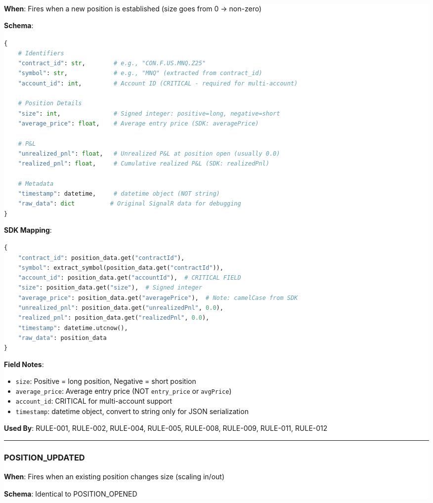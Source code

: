 **When**: Fires when a new position is established (size goes from 0 → non-zero)

**Schema**:
```python
{
    # Identifiers
    "contract_id": str,        # e.g., "CON.F.US.MNQ.Z25"
    "symbol": str,             # e.g., "MNQ" (extracted from contract_id)
    "account_id": int,         # Account ID (CRITICAL - required for multi-account)

    # Position Details
    "size": int,               # Signed integer: positive=long, negative=short
    "average_price": float,    # Average entry price (SDK: averagePrice)

    # P&L
    "unrealized_pnl": float,   # Unrealized P&L at position open (usually 0.0)
    "realized_pnl": float,     # Cumulative realized P&L (SDK: realizedPnl)

    # Metadata
    "timestamp": datetime,     # datetime object (NOT string)
    "raw_data": dict          # Original SignalR data for debugging
}
```

**SDK Mapping**:
```python
{
    "contract_id": position_data.get("contractId"),
    "symbol": extract_symbol(position_data.get("contractId")),
    "account_id": position_data.get("accountId"),  # CRITICAL FIELD
    "size": position_data.get("size"),  # Signed integer
    "average_price": position_data.get("averagePrice"),  # Note: camelCase from SDK
    "unrealized_pnl": position_data.get("unrealizedPnl", 0.0),
    "realized_pnl": position_data.get("realizedPnl", 0.0),
    "timestamp": datetime.utcnow(),
    "raw_data": position_data
}
```

**Field Notes**:
- `size`: Positive = long position, Negative = short position
- `average_price`: Average entry price (NOT `entry_price` or `avgPrice`)
- `account_id`: CRITICAL for multi-account support
- `timestamp`: datetime object, convert to string only for JSON serialization

**Used By**: RULE-001, RULE-002, RULE-004, RULE-005, RULE-008, RULE-009, RULE-011, RULE-012

---

### POSITION_UPDATED

**When**: Fires when an existing position changes size (scaling in/out)

**Schema**: Identical to POSITION_OPENED
